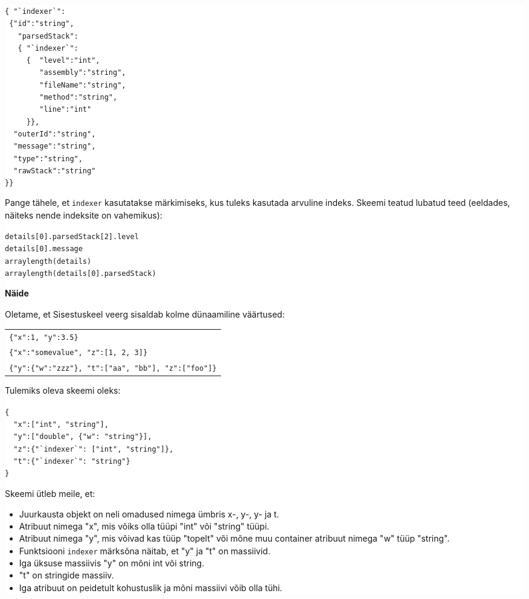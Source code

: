     { "`indexer`":
     {"id":"string",
       "parsedStack":
       { "`indexer`": 
         {  "level":"int",
            "assembly":"string",
            "fileName":"string",
            "method":"string",
            "line":"int"
         }},
      "outerId":"string",
      "message":"string",
      "type":"string",
      "rawStack":"string"
    }}

Pange tähele, et `indexer` kasutatakse märkimiseks, kus tuleks kasutada arvuline indeks. Skeemi teatud lubatud teed (eeldades, näiteks nende indeksite on vahemikus):

    details[0].parsedStack[2].level
    details[0].message
    arraylength(details)
    arraylength(details[0].parsedStack)

**Näide**

Oletame, et Sisestuskeel veerg sisaldab kolme dünaamiline väärtused:

| |
|---|
|`{"x":1, "y":3.5}`
|`{"x":"somevalue", "z":[1, 2, 3]}`
|`{"y":{"w":"zzz"}, "t":["aa", "bb"], "z":["foo"]}`


Tulemiks oleva skeemi oleks:

    { 
      "x":["int", "string"], 
      "y":["double", {"w": "string"}], 
      "z":{"`indexer`": ["int", "string"]}, 
      "t":{"`indexer`": "string"} 
    }

Skeemi ütleb meile, et:

* Juurkausta objekt on neli omadused nimega ümbris x-, y-, y- ja t.
* Atribuut nimega "x", mis võiks olla tüüpi "int" või "string" tüüpi.
* Atribuut nimega "y", mis võivad kas tüüp "topelt" või mõne muu container atribuut nimega "w" tüüp "string".
* Funktsiooni ``indexer`` märksõna näitab, et "y" ja "t" on massiivid.
* Iga üksuse massiivis "y" on mõni int või string.
* "t" on stringide massiiv.
* Iga atribuut on peidetult kohustuslik ja mõni massiivi võib olla tühi.
